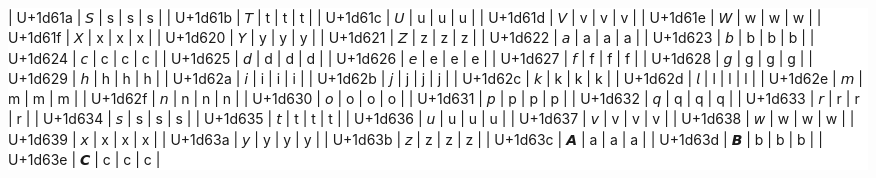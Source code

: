| U+1d61a    | 𝘚        | s         | s       | s       |
| U+1d61b    | 𝘛        | t         | t       | t       |
| U+1d61c    | 𝘜        | u         | u       | u       |
| U+1d61d    | 𝘝        | v         | v       | v       |
| U+1d61e    | 𝘞        | w         | w       | w       |
| U+1d61f    | 𝘟        | x         | x       | x       |
| U+1d620    | 𝘠        | y         | y       | y       |
| U+1d621    | 𝘡        | z         | z       | z       |
| U+1d622    | 𝘢        | a         | a       | a       |
| U+1d623    | 𝘣        | b         | b       | b       |
| U+1d624    | 𝘤        | c         | c       | c       |
| U+1d625    | 𝘥        | d         | d       | d       |
| U+1d626    | 𝘦        | e         | e       | e       |
| U+1d627    | 𝘧        | f         | f       | f       |
| U+1d628    | 𝘨        | g         | g       | g       |
| U+1d629    | 𝘩        | h         | h       | h       |
| U+1d62a    | 𝘪        | i         | i       | i       |
| U+1d62b    | 𝘫        | j         | j       | j       |
| U+1d62c    | 𝘬        | k         | k       | k       |
| U+1d62d    | 𝘭        | l         | l       | l       |
| U+1d62e    | 𝘮        | m         | m       | m       |
| U+1d62f    | 𝘯        | n         | n       | n       |
| U+1d630    | 𝘰        | o         | o       | o       |
| U+1d631    | 𝘱        | p         | p       | p       |
| U+1d632    | 𝘲        | q         | q       | q       |
| U+1d633    | 𝘳        | r         | r       | r       |
| U+1d634    | 𝘴        | s         | s       | s       |
| U+1d635    | 𝘵        | t         | t       | t       |
| U+1d636    | 𝘶        | u         | u       | u       |
| U+1d637    | 𝘷        | v         | v       | v       |
| U+1d638    | 𝘸        | w         | w       | w       |
| U+1d639    | 𝘹        | x         | x       | x       |
| U+1d63a    | 𝘺        | y         | y       | y       |
| U+1d63b    | 𝘻        | z         | z       | z       |
| U+1d63c    | 𝘼        | a         | a       | a       |
| U+1d63d    | 𝘽        | b         | b       | b       |
| U+1d63e    | 𝘾        | c         | c       | c       |